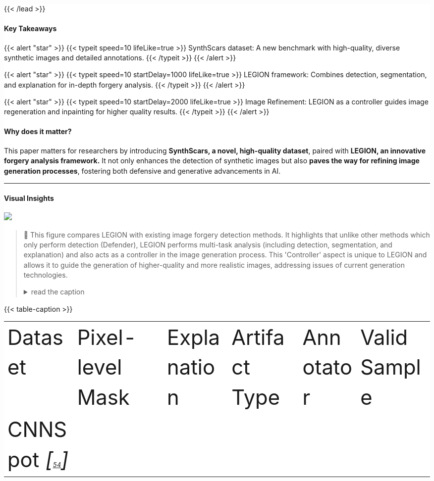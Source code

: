 {{< /lead >}}


#### Key Takeaways

{{< alert "star" >}}
{{< typeit speed=10 lifeLike=true >}} SynthScars dataset: A new benchmark with high-quality, diverse synthetic images and detailed annotations. {{< /typeit >}}
{{< /alert >}}

{{< alert "star" >}}
{{< typeit speed=10 startDelay=1000 lifeLike=true >}} LEGION framework: Combines detection, segmentation, and explanation for in-depth forgery analysis. {{< /typeit >}}
{{< /alert >}}

{{< alert "star" >}}
{{< typeit speed=10 startDelay=2000 lifeLike=true >}} Image Refinement: LEGION as a controller guides image regeneration and inpainting for higher quality results. {{< /typeit >}}
{{< /alert >}}

#### Why does it matter?
This paper matters for researchers by introducing **SynthScars, a novel, high-quality dataset**, paired with **LEGION, an innovative forgery analysis framework.** It not only enhances the detection of synthetic images but also **paves the way for refining image generation processes**, fostering both defensive and generative advancements in AI.

------
#### Visual Insights



![](https://arxiv.org/html/2503.15264/x1.png)

> 🔼 This figure compares LEGION with existing image forgery detection methods.  It highlights that unlike other methods which only perform detection (Defender), LEGION performs multi-task analysis (including detection, segmentation, and explanation) and also acts as a controller in the image generation process. This 'Controller' aspect is unique to LEGION and allows it to guide the generation of higher-quality and more realistic images, addressing issues of current generation technologies.
> <details><summary>read the caption</summary></details>





{{< table-caption >}}
<table class="ltx_tabular ltx_align_middle" id="S3.T1.2.1">
<tr class="ltx_tr" id="S3.T1.2.1.1">
<td class="ltx_td ltx_align_center ltx_border_r ltx_border_tt" id="S3.T1.2.1.1.1"><span class="ltx_text ltx_font_bold" id="S3.T1.2.1.1.1.1" style="font-size:298%;">Dataset</span></td>
<td class="ltx_td ltx_align_center ltx_border_tt" id="S3.T1.2.1.1.2"><span class="ltx_text ltx_font_bold" id="S3.T1.2.1.1.2.1" style="font-size:298%;">Pixel-level Mask</span></td>
<td class="ltx_td ltx_align_center ltx_border_tt" id="S3.T1.2.1.1.3"><span class="ltx_text ltx_font_bold" id="S3.T1.2.1.1.3.1" style="font-size:298%;">Explanation</span></td>
<td class="ltx_td ltx_align_center ltx_border_tt" id="S3.T1.2.1.1.4"><span class="ltx_text ltx_font_bold" id="S3.T1.2.1.1.4.1" style="font-size:298%;">Artifact Type</span></td>
<td class="ltx_td ltx_align_center ltx_border_tt" id="S3.T1.2.1.1.5"><span class="ltx_text ltx_font_bold" id="S3.T1.2.1.1.5.1" style="font-size:298%;">Annotator</span></td>
<td class="ltx_td ltx_align_center ltx_border_tt" id="S3.T1.2.1.1.6"><span class="ltx_text ltx_font_bold" id="S3.T1.2.1.1.6.1" style="font-size:298%;">Valid Sample</span></td>
</tr>
<tr class="ltx_tr" id="S3.T1.2.1.2">
<td class="ltx_td ltx_align_center ltx_border_r ltx_border_t" id="S3.T1.2.1.2.1">
<span class="ltx_text" id="S3.T1.2.1.2.1.1" style="font-size:298%;">CNNSpot </span><cite class="ltx_cite ltx_citemacro_cite"><span class="ltx_text" id="S3.T1.2.1.2.1.2.1" style="font-size:298%;">[</span><a class="ltx_ref" href="https://arxiv.org/html/2503.15264v1#bib.bib54" title=""><span class="ltx_text" style="font-size:90%;">54</span></a><span class="ltx_text" id="S3.T1.2.1.2.1.3.2" style="font-size:298%;">]</span></cite>
</td>